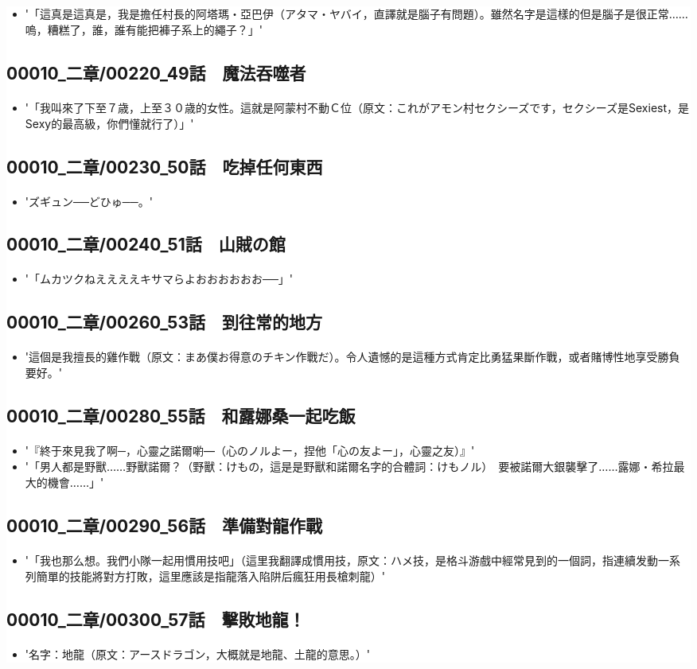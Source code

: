 - '「這真是這真是，我是擔任村長的阿塔瑪・亞巴伊（アタマ・ヤバイ，直譯就是腦子有問題）。雖然名字是這樣的但是腦子是很正常……嗚，糟糕了，誰，誰有能把褲子系上的繩子？」'


## 00010_二章/00220_49話　魔法吞噬者

- '「我叫來了下至７歳，上至３０歳的女性。這就是阿蒙村不動Ｃ位（原文：これがアモン村セクシーズです，セクシーズ是Sexiest，是Sexy的最高級，你們懂就行了）」'


## 00010_二章/00230_50話　吃掉任何東西

- 'ズギュン──どひゅ──。'


## 00010_二章/00240_51話　山賊の館

- '「ムカツクねええええキサマらよおおおおおお──」'


## 00010_二章/00260_53話　到往常的地方

- '這個是我擅長的雞作戰（原文：まあ僕お得意のチキン作戰だ）。令人遺憾的是這種方式肯定比勇猛果斷作戰，或者賭博性地享受勝負要好。'


## 00010_二章/00280_55話　和露娜桑一起吃飯

- '『終于來見我了啊─，心靈之諾爾喲—（心のノルよー，捏他「心の友よー」，心靈之友）』'
- '「男人都是野獸……野獸諾爾？（野獸：けもの，這是是野獸和諾爾名字的合體詞：けもノル）　要被諾爾大銀襲擊了……露娜・希拉最大的機會……」'


## 00010_二章/00290_56話　準備對龍作戰

- '「我也那么想。我們小隊一起用慣用技吧」（這里我翻譯成慣用技，原文：ハメ技，是格斗游戲中經常見到的一個詞，指連續发動一系列簡單的技能將對方打敗，這里應該是指龍落入陷阱后瘋狂用長槍刺龍）'


## 00010_二章/00300_57話　擊敗地龍！

- '名字：地龍（原文：アースドラゴン，大概就是地龍、土龍的意思。）'
